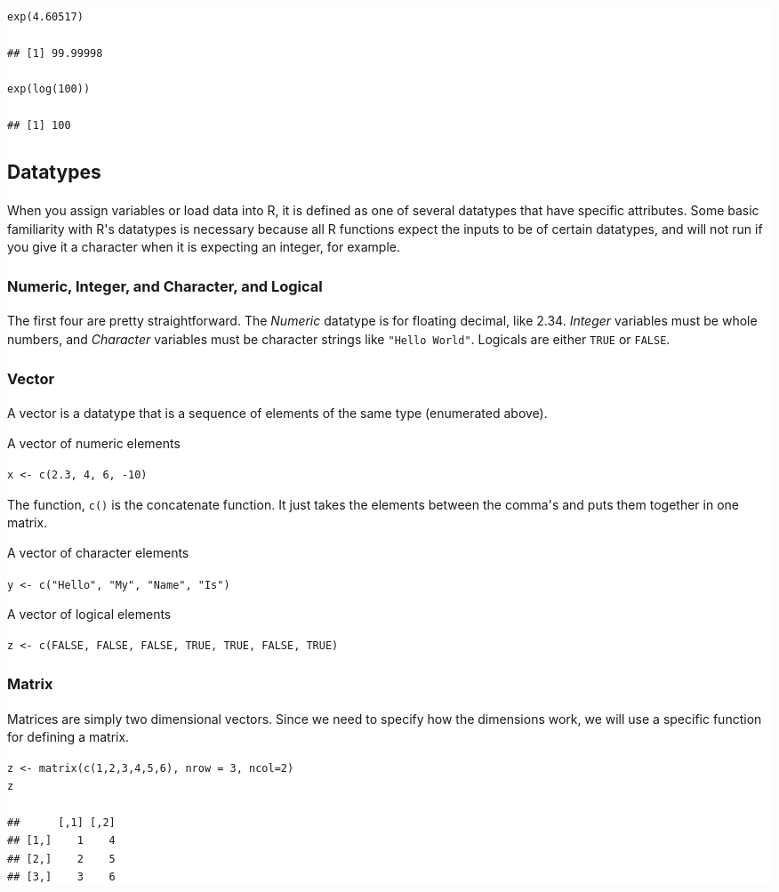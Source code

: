     exp(4.60517)

    ## [1] 99.99998

    exp(log(100))

    ## [1] 100

Datatypes
---------

When you assign variables or load data into R, it is defined as one of
several datatypes that have specific attributes. Some basic familiarity
with R's datatypes is necessary because all R functions expect the
inputs to be of certain datatypes, and will not run if you give it a
character when it is expecting an integer, for example.

### Numeric, Integer, and Character, and Logical

The first four are pretty straightforward. The *Numeric* datatype is for
floating decimal, like 2.34. *Integer* variables must be whole numbers,
and *Character* variables must be character strings like
`"Hello World"`. Logicals are either `TRUE` or `FALSE`.

### Vector

A vector is a datatype that is a sequence of elements of the same type
(enumerated above).

A vector of numeric elements

    x <- c(2.3, 4, 6, -10)

The function, `c()` is the concatenate function. It just takes the
elements between the comma's and puts them together in one matrix.

A vector of character elements

    y <- c("Hello", "My", "Name", "Is")

A vector of logical elements

    z <- c(FALSE, FALSE, FALSE, TRUE, TRUE, FALSE, TRUE)

### Matrix

Matrices are simply two dimensional vectors. Since we need to specify
how the dimensions work, we will use a specific function for defining a
matrix.

    z <- matrix(c(1,2,3,4,5,6), nrow = 3, ncol=2)
    z

    ##      [,1] [,2]
    ## [1,]    1    4
    ## [2,]    2    5
    ## [3,]    3    6

